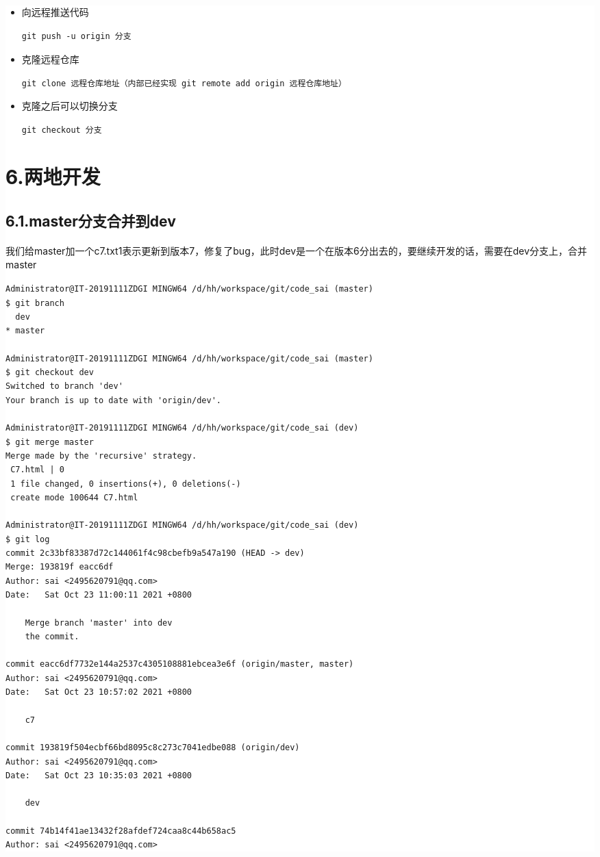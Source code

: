 - 向远程推送代码

  ```
  git push -u origin 分支
  ```

- 克隆远程仓库

  ```
  git clone 远程仓库地址（内部已经实现 git remote add origin 远程仓库地址）
  ```

- 克隆之后可以切换分支

  ```
  git checkout 分支
  ```

# 6.两地开发

## 6.1.master分支合并到dev

我们给master加一个c7.txt1表示更新到版本7，修复了bug，此时dev是一个在版本6分出去的，要继续开发的话，需要在dev分支上，合并master

```
Administrator@IT-20191111ZDGI MINGW64 /d/hh/workspace/git/code_sai (master)
$ git branch
  dev
* master

Administrator@IT-20191111ZDGI MINGW64 /d/hh/workspace/git/code_sai (master)
$ git checkout dev
Switched to branch 'dev'
Your branch is up to date with 'origin/dev'.

Administrator@IT-20191111ZDGI MINGW64 /d/hh/workspace/git/code_sai (dev)
$ git merge master
Merge made by the 'recursive' strategy.
 C7.html | 0
 1 file changed, 0 insertions(+), 0 deletions(-)
 create mode 100644 C7.html

Administrator@IT-20191111ZDGI MINGW64 /d/hh/workspace/git/code_sai (dev)
$ git log
commit 2c33bf83387d72c144061f4c98cbefb9a547a190 (HEAD -> dev)
Merge: 193819f eacc6df
Author: sai <2495620791@qq.com>
Date:   Sat Oct 23 11:00:11 2021 +0800

    Merge branch 'master' into dev
    the commit.

commit eacc6df7732e144a2537c4305108881ebcea3e6f (origin/master, master)
Author: sai <2495620791@qq.com>
Date:   Sat Oct 23 10:57:02 2021 +0800

    c7

commit 193819f504ecbf66bd8095c8c273c7041edbe088 (origin/dev)
Author: sai <2495620791@qq.com>
Date:   Sat Oct 23 10:35:03 2021 +0800

    dev

commit 74b14f41ae13432f28afdef724caa8c44b658ac5
Author: sai <2495620791@qq.com>
```